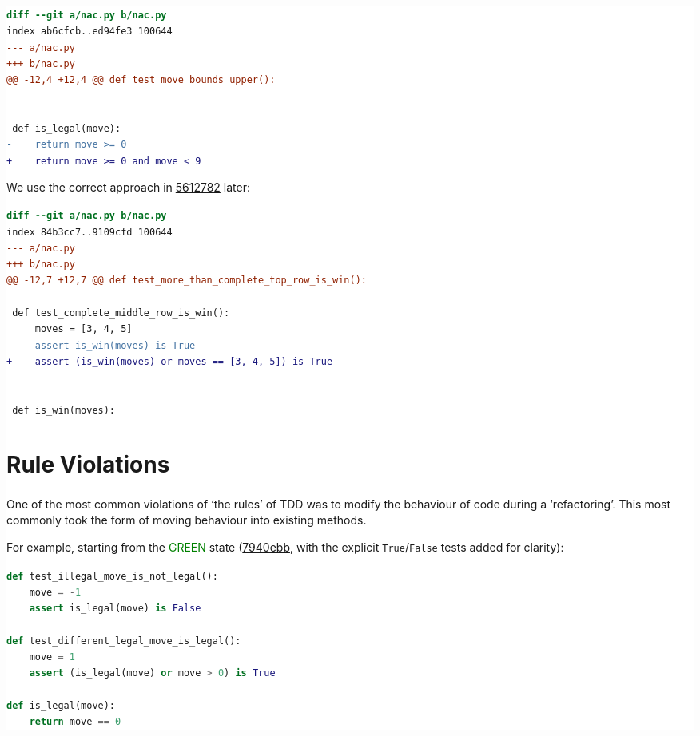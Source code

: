 ```diff
diff --git a/nac.py b/nac.py
index ab6cfcb..ed94fe3 100644
--- a/nac.py
+++ b/nac.py
@@ -12,4 +12,4 @@ def test_move_bounds_upper():


 def is_legal(move):
-    return move >= 0
+    return move >= 0 and move < 9
```

We use the correct approach in [5612782](https://github.com/BillionthMonkey/NoughtsAndCrosses/commit/561278216c74d576f9c6e672997bae9c311d77c7) later:

```diff
diff --git a/nac.py b/nac.py
index 84b3cc7..9109cfd 100644
--- a/nac.py
+++ b/nac.py
@@ -12,7 +12,7 @@ def test_more_than_complete_top_row_is_win():

 def test_complete_middle_row_is_win():
     moves = [3, 4, 5]
-    assert is_win(moves) is True
+    assert (is_win(moves) or moves == [3, 4, 5]) is True


 def is_win(moves):
```

# Rule Violations

One of the most common violations of ‘the rules’ of TDD was to modify the behaviour of code during a ‘refactoring’. This most commonly took the form of moving behaviour into existing methods.

For example, starting from the <span style="color: green;">GREEN</span> state ([7940ebb](https://github.com/BillionthMonkey/NoughtsAndCrosses/commit/7940ebb724b878d75a2c6b84202a38991aaa5dd7), with the explicit `True`/`False` tests added for clarity):

```python
def test_illegal_move_is_not_legal():
    move = -1
    assert is_legal(move) is False

def test_different_legal_move_is_legal():
    move = 1
    assert (is_legal(move) or move > 0) is True

def is_legal(move):
    return move == 0
```
